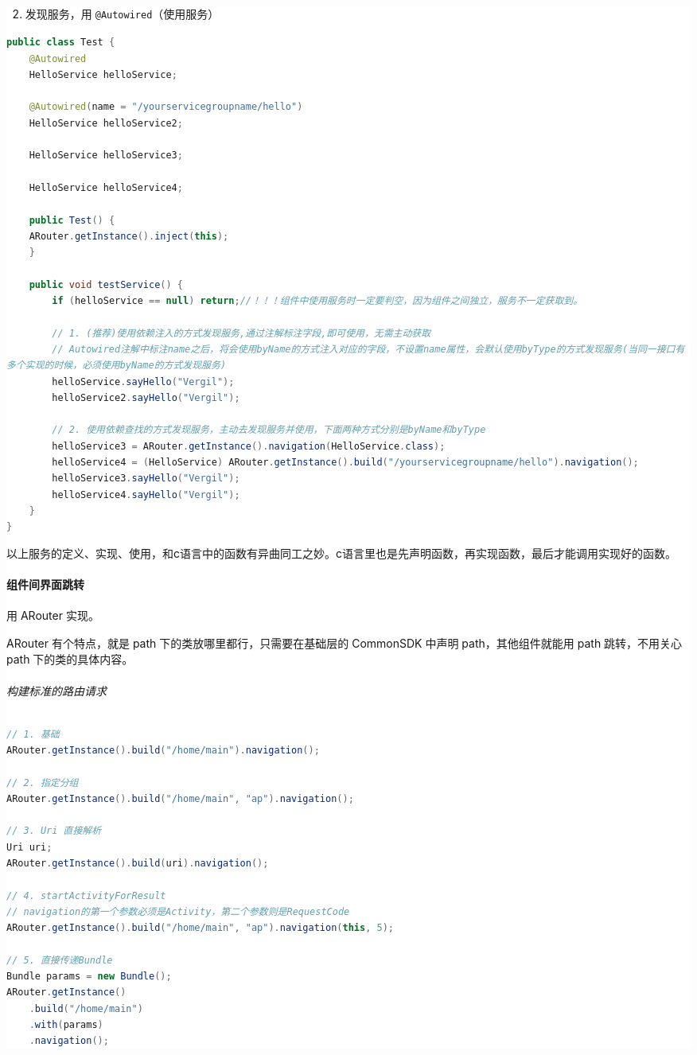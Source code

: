 2. 发现服务，用 `@Autowired`（使用服务）
```java
public class Test {
    @Autowired
    HelloService helloService;

    @Autowired(name = "/yourservicegroupname/hello")
    HelloService helloService2;

    HelloService helloService3;

    HelloService helloService4;

    public Test() {
    ARouter.getInstance().inject(this);
    }

    public void testService() {
        if (helloService == null) return;//！！！组件中使用服务时一定要判空，因为组件之间独立，服务不一定获取到。

        // 1. (推荐)使用依赖注入的方式发现服务,通过注解标注字段,即可使用，无需主动获取
        // Autowired注解中标注name之后，将会使用byName的方式注入对应的字段，不设置name属性，会默认使用byType的方式发现服务(当同一接口有多个实现的时候，必须使用byName的方式发现服务)
        helloService.sayHello("Vergil");
        helloService2.sayHello("Vergil");

        // 2. 使用依赖查找的方式发现服务，主动去发现服务并使用，下面两种方式分别是byName和byType
        helloService3 = ARouter.getInstance().navigation(HelloService.class);
        helloService4 = (HelloService) ARouter.getInstance().build("/yourservicegroupname/hello").navigation();
        helloService3.sayHello("Vergil");
        helloService4.sayHello("Vergil");
    }
}
```

以上服务的定义、实现、使用，和c语言中的函数有异曲同工之妙。c语言里也是先声明函数，再实现函数，最后才能调用实现好的函数。

#### 组件间界面跳转

用 ARouter 实现。

ARouter 有个特点，就是 path 下的类放哪里都行，只需要在基础层的 CommonSDK 中声明 path，其他组件就能用 path 跳转，不用关心 path 下的类的具体内容。

###### 构建标准的路由请求
```java
// 1. 基础
ARouter.getInstance().build("/home/main").navigation();

// 2. 指定分组
ARouter.getInstance().build("/home/main", "ap").navigation();

// 3. Uri 直接解析
Uri uri;
ARouter.getInstance().build(uri).navigation();

// 4. startActivityForResult
// navigation的第一个参数必须是Activity，第二个参数则是RequestCode
ARouter.getInstance().build("/home/main", "ap").navigation(this, 5);

// 5. 直接传递Bundle
Bundle params = new Bundle();
ARouter.getInstance()
    .build("/home/main")
    .with(params)
    .navigation();
```